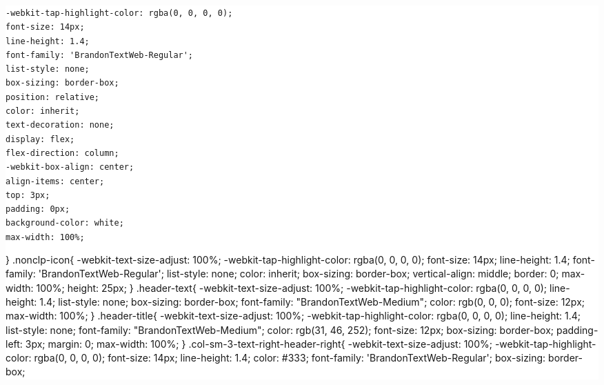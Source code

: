     -webkit-tap-highlight-color: rgba(0, 0, 0, 0);
    font-size: 14px;
    line-height: 1.4;
    font-family: 'BrandonTextWeb-Regular';
    list-style: none;
    box-sizing: border-box;
    position: relative;
    color: inherit;
    text-decoration: none;
    display: flex;
    flex-direction: column;
    -webkit-box-align: center;
    align-items: center;
    top: 3px;
    padding: 0px;
    background-color: white;
    max-width: 100%;
}
.nonclp-icon{
    -webkit-text-size-adjust: 100%;
    -webkit-tap-highlight-color: rgba(0, 0, 0, 0);
    font-size: 14px;
    line-height: 1.4;
    font-family: 'BrandonTextWeb-Regular';
    list-style: none;
    color: inherit;
    box-sizing: border-box;
    vertical-align: middle;
    border: 0;
    max-width: 100%;
    height: 25px;
}
.header-text{
    -webkit-text-size-adjust: 100%;
    -webkit-tap-highlight-color: rgba(0, 0, 0, 0);
    line-height: 1.4;
    list-style: none;
    box-sizing: border-box;
    font-family: "BrandonTextWeb-Medium";
    color: rgb(0, 0, 0);
    font-size: 12px;
    max-width: 100%;
}
.header-title{
    -webkit-text-size-adjust: 100%;
    -webkit-tap-highlight-color: rgba(0, 0, 0, 0);
    line-height: 1.4;
    list-style: none;
    font-family: "BrandonTextWeb-Medium";
    color: rgb(31, 46, 252);
    font-size: 12px;
    box-sizing: border-box;
    padding-left: 3px;
    margin: 0;
    max-width: 100%;
}
.col-sm-3-text-right-header-right{
    -webkit-text-size-adjust: 100%;
    -webkit-tap-highlight-color: rgba(0, 0, 0, 0);
    font-size: 14px;
    line-height: 1.4;
    color: #333;
    font-family: 'BrandonTextWeb-Regular';
    box-sizing: border-box;